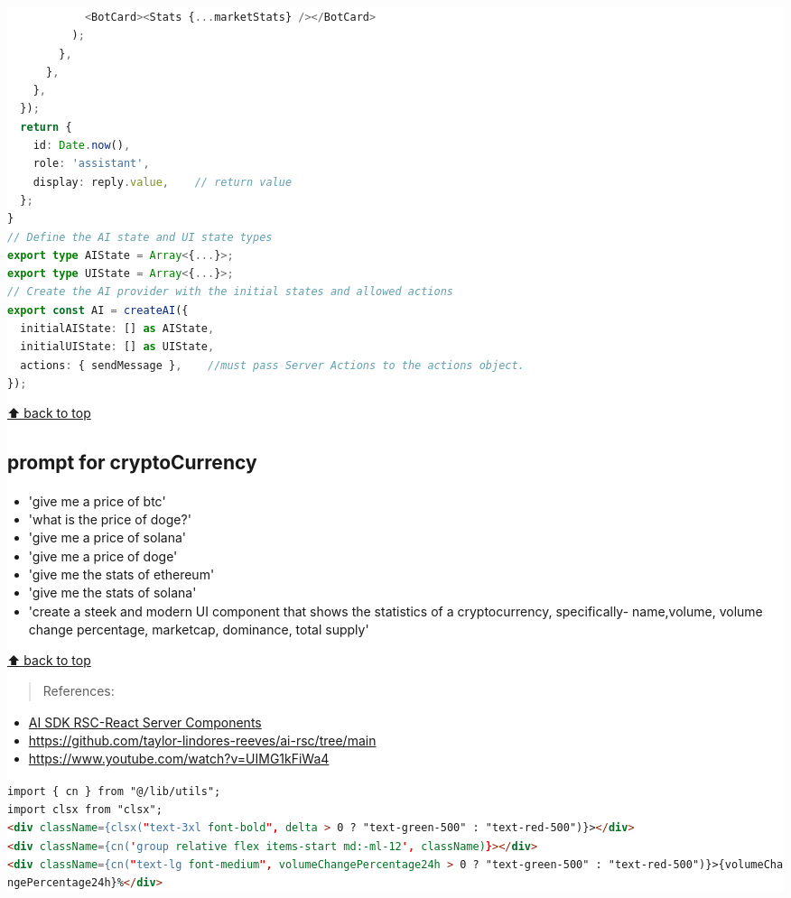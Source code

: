 ```ts
            <BotCard><Stats {...marketStats} /></BotCard>
          );
        },
      },
    },
  });
  return {
    id: Date.now(),
    role: 'assistant',
    display: reply.value,    // return value
  };
}
// Define the AI state and UI state types
export type AIState = Array<{...}>;
export type UIState = Array<{...}>;
// Create the AI provider with the initial states and allowed actions
export const AI = createAI({
  initialAIState: [] as AIState,
  initialUIState: [] as UIState,
  actions: { sendMessage },    //must pass Server Actions to the actions object.
});
```

[⬆ back to top](#top)

## prompt for cryptoCurrency

- 'give me a price of btc'
- 'what is the price of doge?'
- 'give me a price of solana'
- 'give me a price of doge'
- 'give me the stats of ethereum'
- 'give me the stats of solana'
- 'create a steek and modern UI component that shows the statistics of a cryptocurrency, specifically- name,volume, volume change percentage, marketcap, dominance, total supply'

[⬆ back to top](#top)

> References:
- [AI SDK RSC-React Server Components](https://sdk.vercel.ai/docs/ai-sdk-rsc/overview)
- https://github.com/taylor-lindores-reeves/ai-rsc/tree/main
- https://www.youtube.com/watch?v=UIMG1kFiWa4


```html
import { cn } from "@/lib/utils";
import clsx from "clsx";
<div className={clsx("text-3xl font-bold", delta > 0 ? "text-green-500" : "text-red-500")}></div>
<div className={cn('group relative flex items-start md:-ml-12', className)}></div>
<div className={cn("text-lg font-medium", volumeChangePercentage24h > 0 ? "text-green-500" : "text-red-500")}>{volumeChangePercentage24h}%</div>
```
